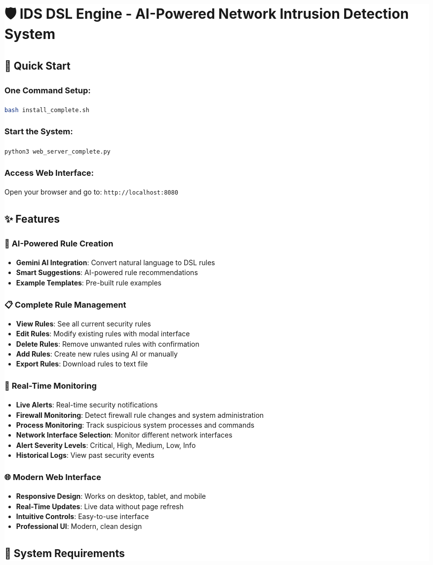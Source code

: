 # 🛡️ IDS DSL Engine - AI-Powered Network Intrusion Detection System

## 🚀 **Quick Start**

### **One Command Setup:**
```bash
bash install_complete.sh
```

### **Start the System:**
```bash
python3 web_server_complete.py
```

### **Access Web Interface:**
Open your browser and go to: `http://localhost:8080`

## ✨ **Features**

### 🤖 **AI-Powered Rule Creation**
- **Gemini AI Integration**: Convert natural language to DSL rules
- **Smart Suggestions**: AI-powered rule recommendations
- **Example Templates**: Pre-built rule examples

### 📋 **Complete Rule Management**
- **View Rules**: See all current security rules
- **Edit Rules**: Modify existing rules with modal interface
- **Delete Rules**: Remove unwanted rules with confirmation
- **Add Rules**: Create new rules using AI or manually
- **Export Rules**: Download rules to text file

### 🚨 **Real-Time Monitoring**
- **Live Alerts**: Real-time security notifications
- **Firewall Monitoring**: Detect firewall rule changes and system administration
- **Process Monitoring**: Track suspicious system processes and commands
- **Network Interface Selection**: Monitor different network interfaces
- **Alert Severity Levels**: Critical, High, Medium, Low, Info
- **Historical Logs**: View past security events

### 🌐 **Modern Web Interface**
- **Responsive Design**: Works on desktop, tablet, and mobile
- **Real-Time Updates**: Live data without page refresh
- **Intuitive Controls**: Easy-to-use interface
- **Professional UI**: Modern, clean design

## 🔧 **System Requirements**
